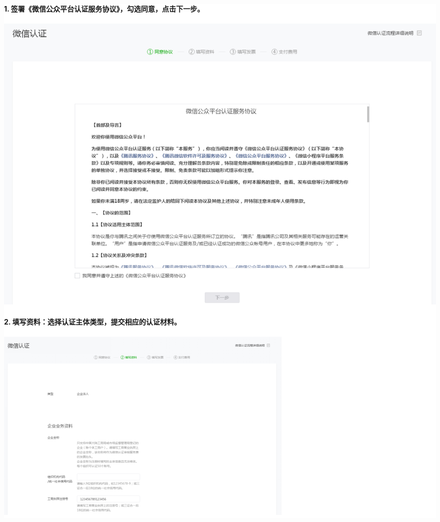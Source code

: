 #### 1. 签署《微信公众平台认证服务协议》，勾选同意，点击下一步。

![](./image/d.png)

#### 2. 填写资料：选择认证主体类型，提交相应的认证材料。

![](./image/e.png)
